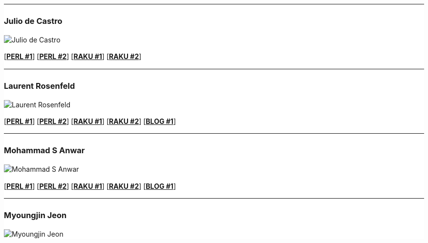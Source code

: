 ***

### Julio de Castro
![Julio de Castro](/images/team/user.jpg)

[[**PERL #1**](https://github.com/manwar/perlweeklychallenge-club/blob/master/challenge-079/juliodcs/perl/ch-1.pl)]
[[**PERL #2**](https://github.com/manwar/perlweeklychallenge-club/blob/master/challenge-079/juliodcs/perl/ch-2.pl)]
[[**RAKU #1**](https://github.com/manwar/perlweeklychallenge-club/blob/master/challenge-079/juliodcs/raku/ch-1.raku)]
[[**RAKU #2**](https://github.com/manwar/perlweeklychallenge-club/blob/master/challenge-079/juliodcs/raku/ch-2.raku)]

***

### Laurent Rosenfeld
![Laurent Rosenfeld](/images/team/laurent_rosenfeld.jpg)

[[**PERL #1**](https://github.com/manwar/perlweeklychallenge-club/blob/master/challenge-079/laurent-rosenfeld/perl/ch-1.pl)]
[[**PERL #2**](https://github.com/manwar/perlweeklychallenge-club/blob/master/challenge-079/laurent-rosenfeld/perl/ch-2.pl)]
[[**RAKU #1**](https://github.com/manwar/perlweeklychallenge-club/blob/master/challenge-079/laurent-rosenfeld/raku/ch-1.sh)]
[[**RAKU #2**](https://github.com/manwar/perlweeklychallenge-club/blob/master/challenge-079/laurent-rosenfeld/raku/ch-2.raku)]
[[**BLOG #1**](http://blogs.perl.org/users/laurent_r/2020/09/perl-weekly-challenge-79-count-set-bits-and-trapped-rain-water.html)]

***

### Mohammad S Anwar
![Mohammad S Anwar](/images/team/mohammad_anwar.jpg)

[[**PERL #1**](https://github.com/manwar/perlweeklychallenge-club/blob/master/challenge-079/mohammad-anwar/perl/ch-1.pl)]
[[**PERL #2**](https://github.com/manwar/perlweeklychallenge-club/blob/master/challenge-079/mohammad-anwar/perl/ch-2.pl)]
[[**RAKU #1**](https://github.com/manwar/perlweeklychallenge-club/blob/master/challenge-079/mohammad-anwar/raku/ch-1.raku)]
[[**RAKU #2**](https://github.com/manwar/perlweeklychallenge-club/blob/master/challenge-079/mohammad-anwar/raku/ch-2.raku)]
[[**BLOG #1**](https://perlweeklychallenge.org/blog/weekly-challenge-079/)]

***

### Myoungjin Jeon
![Myoungjin Jeon](/images/team/myoungjin-jeon.jpg)
